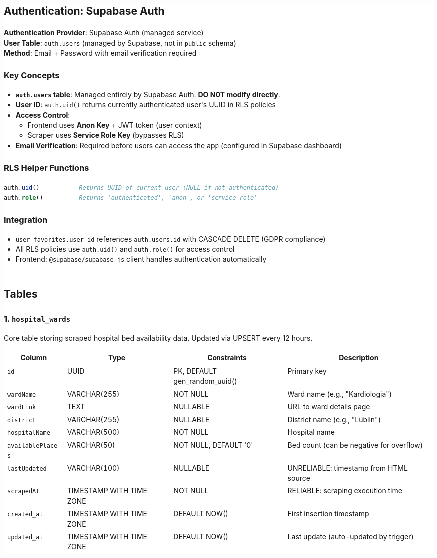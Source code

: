 
## Authentication: Supabase Auth

**Authentication Provider**: Supabase Auth (managed service)  
**User Table**: `auth.users` (managed by Supabase, not in `public` schema)  
**Method**: Email + Password with email verification required

### Key Concepts

- **`auth.users` table**: Managed entirely by Supabase Auth. **DO NOT modify directly**.
- **User ID**: `auth.uid()` returns currently authenticated user's UUID in RLS policies
- **Access Control**:
  - Frontend uses **Anon Key** + JWT token (user context)
  - Scraper uses **Service Role Key** (bypasses RLS)
- **Email Verification**: Required before users can access the app (configured in Supabase dashboard)

### RLS Helper Functions

```sql
auth.uid()        -- Returns UUID of current user (NULL if not authenticated)
auth.role()       -- Returns 'authenticated', 'anon', or 'service_role'
```

### Integration

- `user_favorites.user_id` references `auth.users.id` with CASCADE DELETE (GDPR compliance)
- All RLS policies use `auth.uid()` and `auth.role()` for access control
- Frontend: `@supabase/supabase-js` client handles authentication automatically

---

## Tables

### 1. `hospital_wards`

Core table storing scraped hospital bed availability data. Updated via UPSERT every 12 hours.

| Column            | Type                     | Constraints                   | Description                              |
| ----------------- | ------------------------ | ----------------------------- | ---------------------------------------- |
| `id`              | UUID                     | PK, DEFAULT gen_random_uuid() | Primary key                              |
| `wardName`        | VARCHAR(255)             | NOT NULL                      | Ward name (e.g., "Kardiologia")          |
| `wardLink`        | TEXT                     | NULLABLE                      | URL to ward details page                 |
| `district`        | VARCHAR(255)             | NULLABLE                      | District name (e.g., "Lublin")           |
| `hospitalName`    | VARCHAR(500)             | NOT NULL                      | Hospital name                            |
| `availablePlaces` | VARCHAR(50)              | NOT NULL, DEFAULT '0'         | Bed count (can be negative for overflow) |
| `lastUpdated`     | VARCHAR(100)             | NULLABLE                      | UNRELIABLE: timestamp from HTML source   |
| `scrapedAt`       | TIMESTAMP WITH TIME ZONE | NOT NULL                      | RELIABLE: scraping execution time        |
| `created_at`      | TIMESTAMP WITH TIME ZONE | DEFAULT NOW()                 | First insertion timestamp                |
| `updated_at`      | TIMESTAMP WITH TIME ZONE | DEFAULT NOW()                 | Last update (auto-updated by trigger)    |
